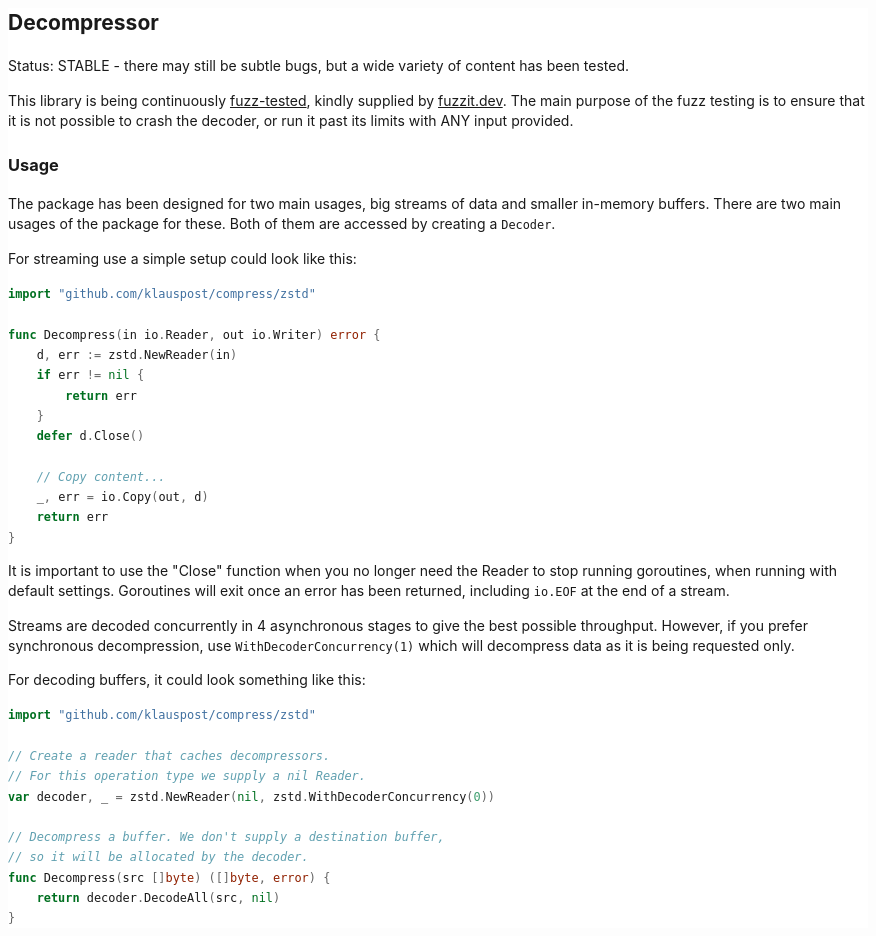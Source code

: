 ## Decompressor

Status: STABLE - there may still be subtle bugs, but a wide variety of content
has been tested.

This library is being continuously
[fuzz-tested](https://github.com/klauspost/compress-fuzz), kindly supplied by
[fuzzit.dev](https://fuzzit.dev/). The main purpose of the fuzz testing is to
ensure that it is not possible to crash the decoder, or run it past its limits
with ANY input provided.

### Usage

The package has been designed for two main usages, big streams of data and
smaller in-memory buffers. There are two main usages of the package for these.
Both of them are accessed by creating a `Decoder`.

For streaming use a simple setup could look like this:

```Go
import "github.com/klauspost/compress/zstd"

func Decompress(in io.Reader, out io.Writer) error {
    d, err := zstd.NewReader(in)
    if err != nil {
        return err
    }
    defer d.Close()

    // Copy content...
    _, err = io.Copy(out, d)
    return err
}
```

It is important to use the "Close" function when you no longer need the Reader
to stop running goroutines, when running with default settings. Goroutines will
exit once an error has been returned, including `io.EOF` at the end of a stream.

Streams are decoded concurrently in 4 asynchronous stages to give the best
possible throughput. However, if you prefer synchronous decompression, use
`WithDecoderConcurrency(1)` which will decompress data as it is being requested
only.

For decoding buffers, it could look something like this:

```Go
import "github.com/klauspost/compress/zstd"

// Create a reader that caches decompressors.
// For this operation type we supply a nil Reader.
var decoder, _ = zstd.NewReader(nil, zstd.WithDecoderConcurrency(0))

// Decompress a buffer. We don't supply a destination buffer,
// so it will be allocated by the decoder.
func Decompress(src []byte) ([]byte, error) {
    return decoder.DecodeAll(src, nil)
}
```
